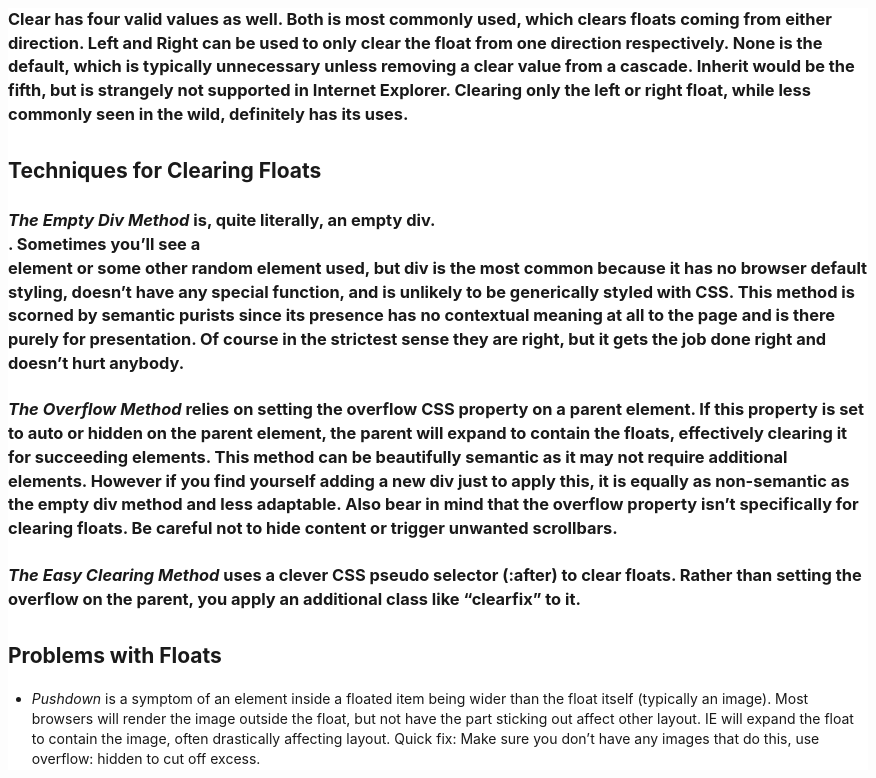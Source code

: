 ### Clear has four valid values as well. Both is most commonly used, which clears floats coming from either direction. Left and Right can be used to only clear the float from one direction respectively. None is the default, which is typically unnecessary unless removing a clear value from a cascade. Inherit would be the fifth, but is strangely not supported in Internet Explorer. Clearing only the left or right float, while less commonly seen in the wild, definitely has its uses.


## Techniques for Clearing Floats

### *The Empty Div Method* is, quite literally, an empty div. <div style="clear: both;"></div>. Sometimes you’ll see a <br> element or some other random element used, but div is the most common because it has no browser default styling, doesn’t have any special function, and is unlikely to be generically styled with CSS. This method is scorned by semantic purists since its presence has no contextual meaning at all to the page and is there purely for presentation. Of course in the strictest sense they are right, but it gets the job done right and doesn’t hurt anybody.


### *The Overflow Method* relies on setting the overflow CSS property on a parent element. If this property is set to auto or hidden on the parent element, the parent will expand to contain the floats, effectively clearing it for succeeding elements. This method can be beautifully semantic as it may not require additional elements. However if you find yourself adding a new div just to apply this, it is equally as non-semantic as the empty div method and less adaptable. Also bear in mind that the overflow property isn’t specifically for clearing floats. Be careful not to hide content or trigger unwanted scrollbars.

### *The Easy Clearing Method* uses a clever CSS pseudo selector (:after) to clear floats. Rather than setting the overflow on the parent, you apply an additional class like “clearfix” to it.


## Problems with Floats
- *Pushdown* is a symptom of an element inside a floated item being wider than the float itself (typically an image). Most browsers will render the image outside the float, but not have the part sticking out affect other layout. IE will expand the float to contain the image, often drastically affecting layout. Quick fix: Make sure you don’t have any images that do this, use overflow: hidden to cut off excess.
